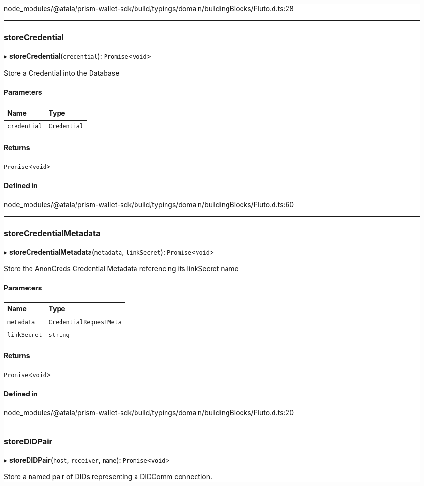 node_modules/@atala/prism-wallet-sdk/build/typings/domain/buildingBlocks/Pluto.d.ts:28

___

### storeCredential

▸ **storeCredential**(`credential`): `Promise`\<`void`\>

Store a Credential into the Database

#### Parameters

| Name | Type |
| :------ | :------ |
| `credential` | [`Credential`](../classes/database-1.WALLET_SDK_DOMAIN.Credential.md) |

#### Returns

`Promise`\<`void`\>

#### Defined in

node_modules/@atala/prism-wallet-sdk/build/typings/domain/buildingBlocks/Pluto.d.ts:60

___

### storeCredentialMetadata

▸ **storeCredentialMetadata**(`metadata`, `linkSecret`): `Promise`\<`void`\>

Store the AnonCreds Credential Metadata referencing its linkSecret name

#### Parameters

| Name | Type |
| :------ | :------ |
| `metadata` | [`CredentialRequestMeta`](database-1.WALLET_SDK_DOMAIN.Anoncreds.CredentialRequestMeta.md) |
| `linkSecret` | `string` |

#### Returns

`Promise`\<`void`\>

#### Defined in

node_modules/@atala/prism-wallet-sdk/build/typings/domain/buildingBlocks/Pluto.d.ts:20

___

### storeDIDPair

▸ **storeDIDPair**(`host`, `receiver`, `name`): `Promise`\<`void`\>

Store a named pair of DIDs representing a DIDComm connection.
